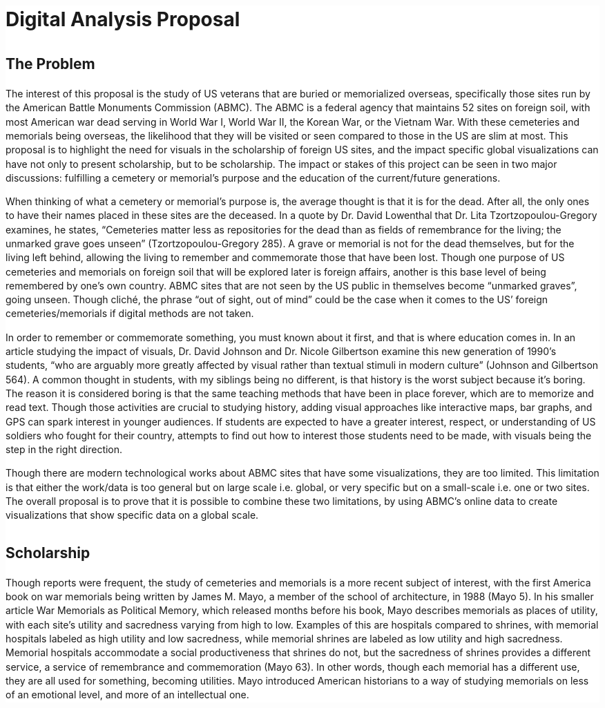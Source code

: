 # Digital Analysis Proposal

## The Problem

The interest of this proposal is the study of US veterans that are buried or memorialized overseas, specifically those sites run by the American Battle Monuments Commission (ABMC). The ABMC is a federal agency that maintains 52 sites on foreign soil, with most American war dead serving in World War I, World War II, the Korean War, or the Vietnam War. With these cemeteries and memorials being overseas, the likelihood that they will be visited or seen compared to those in the US are slim at most. This proposal is to highlight the need for visuals in the scholarship of foreign US sites, and the impact specific global visualizations can have not only to present scholarship, but to be scholarship. The impact or stakes of this project can be seen in two major discussions: fulfilling a cemetery or memorial’s purpose and the education of the current/future generations.

When thinking of what a cemetery or memorial’s purpose is, the average thought is that it is for the dead. After all, the only ones to have their names placed in these sites are the deceased. In a quote by Dr. David Lowenthal that Dr. Lita Tzortzopoulou-Gregory examines, he states, “Cemeteries matter less as repositories for the dead than as fields of remembrance for the living; the unmarked grave goes unseen” (Tzortzopoulou-Gregory 285). A grave or memorial is not for the dead themselves, but for the living left behind, allowing the living to remember and commemorate those that have been lost. Though one purpose of US cemeteries and memorials on foreign soil that will be explored later is foreign affairs, another is this base level of being remembered by one’s own country. ABMC sites that are not seen by the US public in themselves become “unmarked graves”, going unseen. Though cliché, the phrase “out of sight, out of mind” could be the case when it comes to the US’ foreign cemeteries/memorials if digital methods are not taken.

In order to remember or commemorate something, you must known about it first, and that is where education comes in. In an article studying the impact of visuals, Dr. David Johnson and Dr. Nicole Gilbertson examine this new generation of 1990’s students, “who are arguably more greatly affected by visual rather than textual stimuli in modern culture” (Johnson and Gilbertson 564). A common thought in students, with my siblings being no different, is that history is the worst subject because it’s boring. The reason it is considered boring is that the same teaching methods that have been in place forever, which are to memorize and read text. Though those activities are crucial to studying history, adding visual approaches like interactive maps, bar graphs, and GPS can spark interest in younger audiences. If students are expected to have a greater interest, respect, or understanding of US soldiers who fought for their country, attempts to find out how to interest those students need to be made, with visuals being the step in the right direction. 

Though there are modern technological works about ABMC sites that have some visualizations, they are too limited. This limitation is that either the work/data is too general but on large scale i.e. global, or very specific but on a small-scale i.e. one or two sites. The overall proposal is to prove that it is possible to combine these two limitations, by using ABMC’s online data to create visualizations that show specific data on a global scale.

## Scholarship

Though reports were frequent, the study of cemeteries and memorials is a more recent subject of interest, with the first America book on war memorials being written by James M. Mayo, a member of the school of architecture, in 1988 (Mayo 5). In his smaller article War Memorials as Political Memory, which released months before his book, Mayo describes memorials as places of utility, with each site’s utility and sacredness varying from high to low. Examples of this are hospitals compared to shrines, with memorial hospitals labeled as high utility and low sacredness, while memorial shrines are labeled as low utility and high sacredness. Memorial hospitals accommodate a social productiveness that shrines do not, but the sacredness of shrines provides a different service, a service of remembrance and commemoration (Mayo 63). In other words, though each memorial has a different use, they are all used for something, becoming utilities. Mayo introduced American historians to a way of studying memorials on less of an emotional level, and more of an intellectual one.
